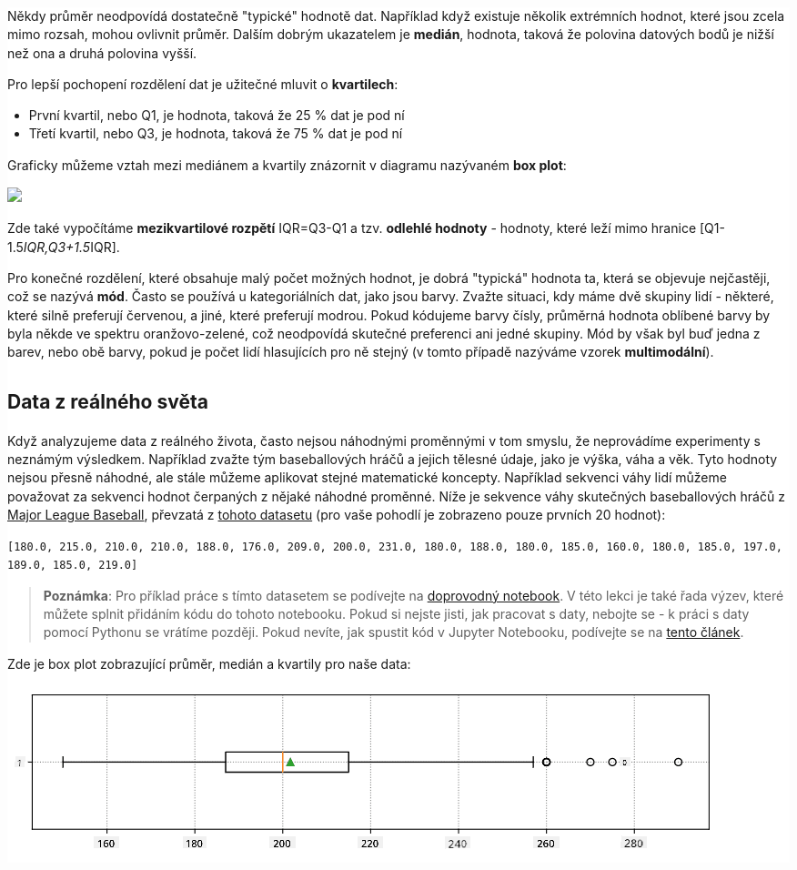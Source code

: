 Někdy průměr neodpovídá dostatečně "typické" hodnotě dat. Například když existuje několik extrémních hodnot, které jsou zcela mimo rozsah, mohou ovlivnit průměr. Dalším dobrým ukazatelem je **medián**, hodnota, taková že polovina datových bodů je nižší než ona a druhá polovina vyšší.

Pro lepší pochopení rozdělení dat je užitečné mluvit o **kvartilech**:

* První kvartil, nebo Q1, je hodnota, taková že 25 % dat je pod ní
* Třetí kvartil, nebo Q3, je hodnota, taková že 75 % dat je pod ní

Graficky můžeme vztah mezi mediánem a kvartily znázornit v diagramu nazývaném **box plot**:

<img src="images/boxplot_explanation.png" width="50%"/>

Zde také vypočítáme **mezikvartilové rozpětí** IQR=Q3-Q1 a tzv. **odlehlé hodnoty** - hodnoty, které leží mimo hranice [Q1-1.5*IQR,Q3+1.5*IQR].

Pro konečné rozdělení, které obsahuje malý počet možných hodnot, je dobrá "typická" hodnota ta, která se objevuje nejčastěji, což se nazývá **mód**. Často se používá u kategoriálních dat, jako jsou barvy. Zvažte situaci, kdy máme dvě skupiny lidí - některé, které silně preferují červenou, a jiné, které preferují modrou. Pokud kódujeme barvy čísly, průměrná hodnota oblíbené barvy by byla někde ve spektru oranžovo-zelené, což neodpovídá skutečné preferenci ani jedné skupiny. Mód by však byl buď jedna z barev, nebo obě barvy, pokud je počet lidí hlasujících pro ně stejný (v tomto případě nazýváme vzorek **multimodální**).

## Data z reálného světa

Když analyzujeme data z reálného života, často nejsou náhodnými proměnnými v tom smyslu, že neprovádíme experimenty s neznámým výsledkem. Například zvažte tým baseballových hráčů a jejich tělesné údaje, jako je výška, váha a věk. Tyto hodnoty nejsou přesně náhodné, ale stále můžeme aplikovat stejné matematické koncepty. Například sekvenci váhy lidí můžeme považovat za sekvenci hodnot čerpaných z nějaké náhodné proměnné. Níže je sekvence váhy skutečných baseballových hráčů z [Major League Baseball](http://mlb.mlb.com/index.jsp), převzatá z [tohoto datasetu](http://wiki.stat.ucla.edu/socr/index.php/SOCR_Data_MLB_HeightsWeights) (pro vaše pohodlí je zobrazeno pouze prvních 20 hodnot):

```
[180.0, 215.0, 210.0, 210.0, 188.0, 176.0, 209.0, 200.0, 231.0, 180.0, 188.0, 180.0, 185.0, 160.0, 180.0, 185.0, 197.0, 189.0, 185.0, 219.0]
```

> **Poznámka**: Pro příklad práce s tímto datasetem se podívejte na [doprovodný notebook](notebook.ipynb). V této lekci je také řada výzev, které můžete splnit přidáním kódu do tohoto notebooku. Pokud si nejste jisti, jak pracovat s daty, nebojte se - k práci s daty pomocí Pythonu se vrátíme později. Pokud nevíte, jak spustit kód v Jupyter Notebooku, podívejte se na [tento článek](https://soshnikov.com/education/how-to-execute-notebooks-from-github/).

Zde je box plot zobrazující průměr, medián a kvartily pro naše data:

![Box plot váhy](../../../../translated_images/weight-boxplot.1dbab1c03af26f8a008fff4e17680082c8ab147d6df646cbac440bbf8f5b9c42.cs.png)
